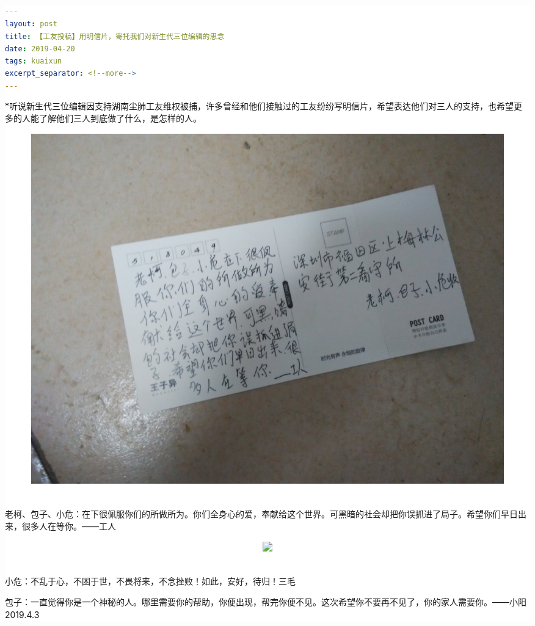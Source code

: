 ```yaml
---
layout: post
title: 【工友投稿】用明信片，寄托我们对新生代三位编辑的思念 
date: 2019-04-20
tags: kuaixun
excerpt_separator: <!--more-->
---
```


*听说新生代三位编辑因支持湖南尘肺工友维权被捕，许多曾经和他们接触过的工友纷纷写明信片，希望表达他们对三人的支持，也希望更多的人能了解他们三人到底做了什么，是怎样的人。

<div style="text-align:center"><img src="/images/明信片1.jpg" width="90%"><br></div><br>

老柯、包子、小危：在下很佩服你们的所做所为。你们全身心的爱，奉献给这个世界。可黑暗的社会却把你误抓进了局子。希望你们早日出来，很多人在等你。——工人

<div style="text-align:center"><img src="/images/明信片2.jpg" width="90%"><br></div><br>

小危：不乱于心，不困于世，不畏将来，不念挫败！如此，安好，待归！三毛

包子：一直觉得你是一个神秘的人。哪里需要你的帮助，你便出现，帮完你便不见。这次希望你不要再不见了，你的家人需要你。——小阳 2019.4.3
